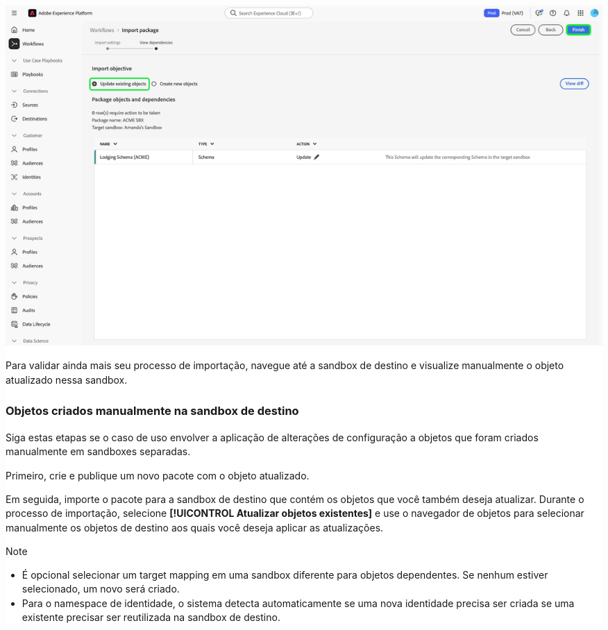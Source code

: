 ![A interface do objetivo de importação.](../images/ui/sandbox-tooling/import-objective.png)

Para validar ainda mais seu processo de importação, navegue até a sandbox de destino e visualize manualmente o objeto atualizado nessa sandbox.

### Objetos criados manualmente na sandbox de destino

Siga estas etapas se o caso de uso envolver a aplicação de alterações de configuração a objetos que foram criados manualmente em sandboxes separadas.

Primeiro, crie e publique um novo pacote com o objeto atualizado.

Em seguida, importe o pacote para a sandbox de destino que contém os objetos que você também deseja atualizar. Durante o processo de importação, selecione **[!UICONTROL Atualizar objetos existentes]** e use o navegador de objetos para selecionar manualmente os objetos de destino aos quais você deseja aplicar as atualizações.

>[!NOTE]
>
>- É opcional selecionar um target mapping em uma sandbox diferente para objetos dependentes. Se nenhum estiver selecionado, um novo será criado.
>- Para o namespace de identidade, o sistema detecta automaticamente se uma nova identidade precisa ser criada se uma existente precisar ser reutilizada na sandbox de destino.
